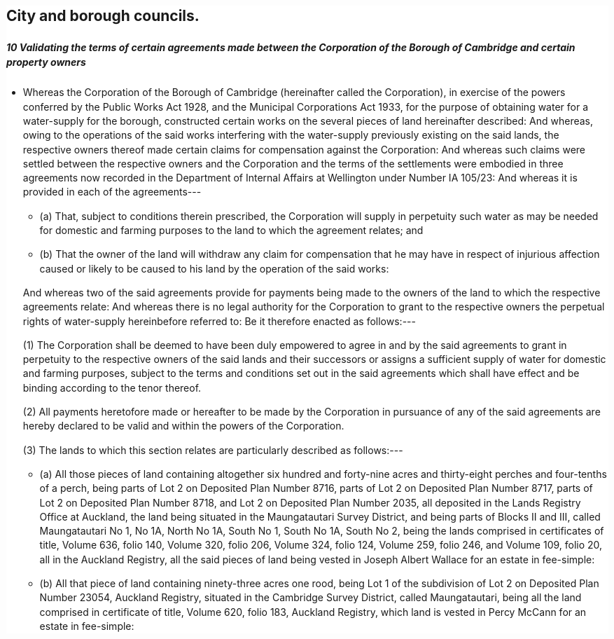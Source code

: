 ## City and borough councils.

##### 10 Validating the terms of certain agreements made between the Corporation of the Borough of Cambridge and certain property owners
    
*   Whereas the Corporation of the Borough of Cambridge (hereinafter called the Corporation), in exercise of the powers conferred by the Public Works Act 1928, and the Municipal Corporations Act 1933, for the purpose of obtaining water for a water-supply for the borough, constructed certain works on the several pieces of land hereinafter described: And whereas, owing to the operations of the said works interfering with the water-supply previously existing on the said lands, the respective owners thereof made certain claims for compensation against the Corporation: And whereas such claims were settled between the respective owners and the Corporation and the terms of the settlements were embodied in three agreements now recorded in the Department of Internal Affairs at Wellington under Number IA 105/23: And whereas it is provided in each of the agreements---
        
    *   (a) That, subject to conditions therein prescribed, the Corporation will supply in perpetuity such water as may be needed for domestic and farming purposes to the land to which the agreement relates; and
    
    *   (b) That the owner of the land will withdraw any claim for compensation that he may have in respect of injurious affection caused or likely to be caused to his land by the operation of the said works:
    
    And whereas two of the said agreements provide for payments being made to the owners of the land to which the respective agreements relate: And whereas there is no legal authority for the Corporation to grant to the respective owners the perpetual rights of water-supply hereinbefore referred to: Be it therefore enacted as follows:---
    
    (1) The Corporation shall be deemed to have been duly empowered to agree in and by the said agreements to grant in perpetuity to the respective owners of the said lands and their successors or assigns a sufficient supply of water for domestic and farming purposes, subject to the terms and conditions set out in the said agreements which shall have effect and be binding according to the tenor thereof.
    
    (2) All payments heretofore made or hereafter to be made by the Corporation in pursuance of any of the said agreements are hereby declared to be valid and within the powers of the Corporation.
    
    (3) The lands to which this section relates are particularly described as follows:---
        
    *   (a) All those pieces of land containing altogether six hundred and forty-nine acres and thirty-eight perches and four-tenths of a perch, being parts of Lot 2 on Deposited Plan Number 8716, parts of Lot 2 on Deposited Plan Number 8717, parts of Lot 2 on Deposited Plan Number 8718, and Lot 2 on Deposited Plan Number 2035, all deposited in the Lands Registry Office at Auckland, the land being situated in the Maungatautari Survey District, and being parts of Blocks II and III, called Maungatautari No 1, No 1A, North No 1A, South No 1, South No 1A, South No 2, being the lands comprised in certificates of title, Volume 636, folio 140, Volume 320, folio 206, Volume 324, folio 124, Volume 259, folio 246, and Volume 109, folio 20, all in the Auckland Registry, all the said pieces of land being vested in Joseph Albert Wallace for an estate in fee-simple:
    
    *   (b) All that piece of land containing ninety-three acres one rood, being Lot 1 of the subdivision of Lot 2 on Deposited Plan Number 23054, Auckland Registry, situated in the Cambridge Survey District, called Maungatautari, being all the land comprised in certificate of title, Volume 620, folio 183, Auckland Registry, which land is vested in Percy McCann for an estate in fee-simple:
    